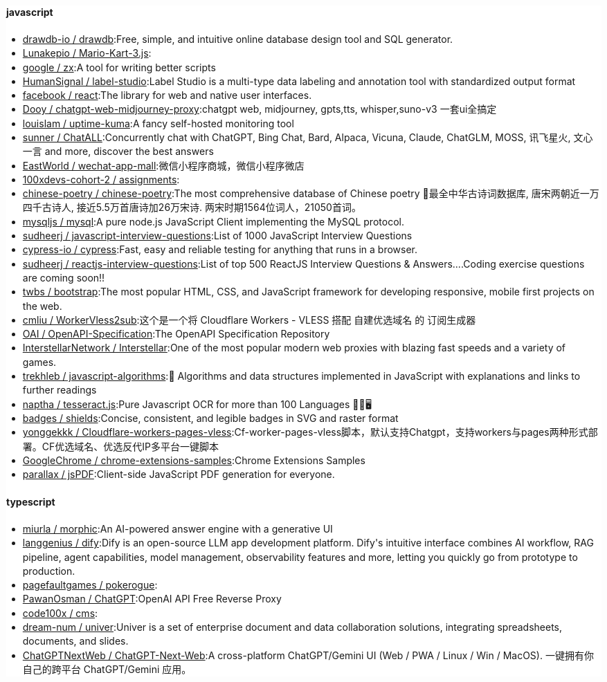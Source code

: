 #### javascript
* [drawdb-io / drawdb](https://github.com/drawdb-io/drawdb):Free, simple, and intuitive online database design tool and SQL generator.
* [Lunakepio / Mario-Kart-3.js](https://github.com/Lunakepio/Mario-Kart-3.js):
* [google / zx](https://github.com/google/zx):A tool for writing better scripts
* [HumanSignal / label-studio](https://github.com/HumanSignal/label-studio):Label Studio is a multi-type data labeling and annotation tool with standardized output format
* [facebook / react](https://github.com/facebook/react):The library for web and native user interfaces.
* [Dooy / chatgpt-web-midjourney-proxy](https://github.com/Dooy/chatgpt-web-midjourney-proxy):chatgpt web, midjourney, gpts,tts, whisper,suno-v3 一套ui全搞定
* [louislam / uptime-kuma](https://github.com/louislam/uptime-kuma):A fancy self-hosted monitoring tool
* [sunner / ChatALL](https://github.com/sunner/ChatALL):Concurrently chat with ChatGPT, Bing Chat, Bard, Alpaca, Vicuna, Claude, ChatGLM, MOSS, 讯飞星火, 文心一言 and more, discover the best answers
* [EastWorld / wechat-app-mall](https://github.com/EastWorld/wechat-app-mall):微信小程序商城，微信小程序微店
* [100xdevs-cohort-2 / assignments](https://github.com/100xdevs-cohort-2/assignments):
* [chinese-poetry / chinese-poetry](https://github.com/chinese-poetry/chinese-poetry):The most comprehensive database of Chinese poetry 🧶最全中华古诗词数据库, 唐宋两朝近一万四千古诗人, 接近5.5万首唐诗加26万宋诗. 两宋时期1564位词人，21050首词。
* [mysqljs / mysql](https://github.com/mysqljs/mysql):A pure node.js JavaScript Client implementing the MySQL protocol.
* [sudheerj / javascript-interview-questions](https://github.com/sudheerj/javascript-interview-questions):List of 1000 JavaScript Interview Questions
* [cypress-io / cypress](https://github.com/cypress-io/cypress):Fast, easy and reliable testing for anything that runs in a browser.
* [sudheerj / reactjs-interview-questions](https://github.com/sudheerj/reactjs-interview-questions):List of top 500 ReactJS Interview Questions & Answers....Coding exercise questions are coming soon!!
* [twbs / bootstrap](https://github.com/twbs/bootstrap):The most popular HTML, CSS, and JavaScript framework for developing responsive, mobile first projects on the web.
* [cmliu / WorkerVless2sub](https://github.com/cmliu/WorkerVless2sub):这个是一个将 Cloudflare Workers - VLESS 搭配 自建优选域名 的 订阅生成器
* [OAI / OpenAPI-Specification](https://github.com/OAI/OpenAPI-Specification):The OpenAPI Specification Repository
* [InterstellarNetwork / Interstellar](https://github.com/InterstellarNetwork/Interstellar):One of the most popular modern web proxies with blazing fast speeds and a variety of games.
* [trekhleb / javascript-algorithms](https://github.com/trekhleb/javascript-algorithms):📝 Algorithms and data structures implemented in JavaScript with explanations and links to further readings
* [naptha / tesseract.js](https://github.com/naptha/tesseract.js):Pure Javascript OCR for more than 100 Languages 📖🎉🖥
* [badges / shields](https://github.com/badges/shields):Concise, consistent, and legible badges in SVG and raster format
* [yonggekkk / Cloudflare-workers-pages-vless](https://github.com/yonggekkk/Cloudflare-workers-pages-vless):Cf-worker-pages-vless脚本，默认支持Chatgpt，支持workers与pages两种形式部署。CF优选域名、优选反代IP多平台一键脚本
* [GoogleChrome / chrome-extensions-samples](https://github.com/GoogleChrome/chrome-extensions-samples):Chrome Extensions Samples
* [parallax / jsPDF](https://github.com/parallax/jsPDF):Client-side JavaScript PDF generation for everyone.

#### typescript
* [miurla / morphic](https://github.com/miurla/morphic):An AI-powered answer engine with a generative UI
* [langgenius / dify](https://github.com/langgenius/dify):Dify is an open-source LLM app development platform. Dify's intuitive interface combines AI workflow, RAG pipeline, agent capabilities, model management, observability features and more, letting you quickly go from prototype to production.
* [pagefaultgames / pokerogue](https://github.com/pagefaultgames/pokerogue):
* [PawanOsman / ChatGPT](https://github.com/PawanOsman/ChatGPT):OpenAI API Free Reverse Proxy
* [code100x / cms](https://github.com/code100x/cms):
* [dream-num / univer](https://github.com/dream-num/univer):Univer is a set of enterprise document and data collaboration solutions, integrating spreadsheets, documents, and slides.
* [ChatGPTNextWeb / ChatGPT-Next-Web](https://github.com/ChatGPTNextWeb/ChatGPT-Next-Web):A cross-platform ChatGPT/Gemini UI (Web / PWA / Linux / Win / MacOS). 一键拥有你自己的跨平台 ChatGPT/Gemini 应用。
